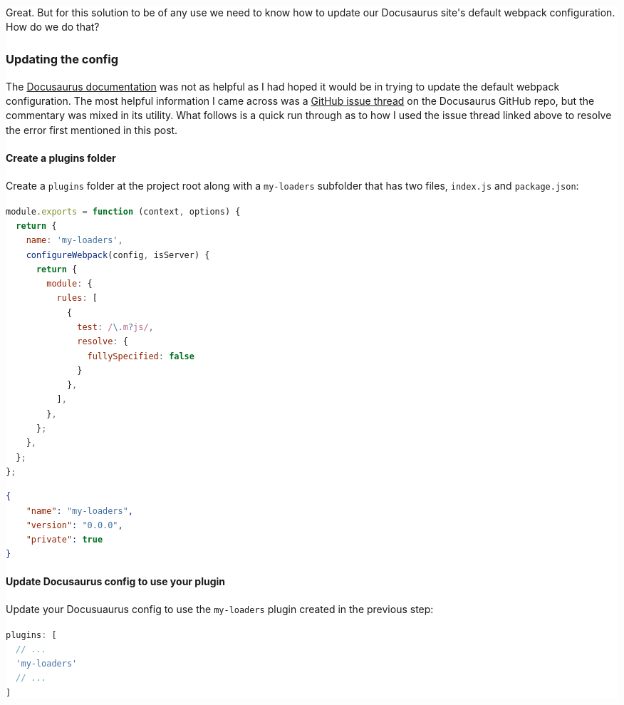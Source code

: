 Great. But for this solution to be of any use we need to know how to update our Docusaurus site's default webpack configuration. How do we do that?

### Updating the config

The [Docusaurus documentation](https://docusaurus.io/docs/api/plugin-methods/lifecycle-apis#configureWebpack) was not as helpful as I had hoped it would be in trying to update the default webpack configuration. The most helpful information I came across was a [GitHub issue thread](https://github.com/facebook/docusaurus/issues/2097) on the Docusaurus GitHub repo, but the commentary was mixed in its utility. What follows is a quick run through as to how I used the issue thread linked above to resolve the error first mentioned in this post.

#### Create a plugins folder

Create a `plugins` folder at the project root along with a `my-loaders` subfolder that has two files, `index.js` and `package.json`:

```js title="/plugins/my-loaders/index.js"
module.exports = function (context, options) {
  return {
    name: 'my-loaders',
    configureWebpack(config, isServer) {
      return {
        module: {
          rules: [
            {
              test: /\.m?js/,
              resolve: {
                fullySpecified: false
              }
            },
          ],
        },
      };
    },
  };
};
```

```json title="/plugins/my-loaders/package.json"
{
	"name": "my-loaders",
	"version": "0.0.0",
	"private": true
}
```

#### Update Docusaurus config to use your plugin

Update your Docusuaurus config to use the `my-loaders` plugin created in the previous step:

```js title="/docusaurus.config.js"
plugins: [
  // ...
  'my-loaders'
  // ...
]
```
